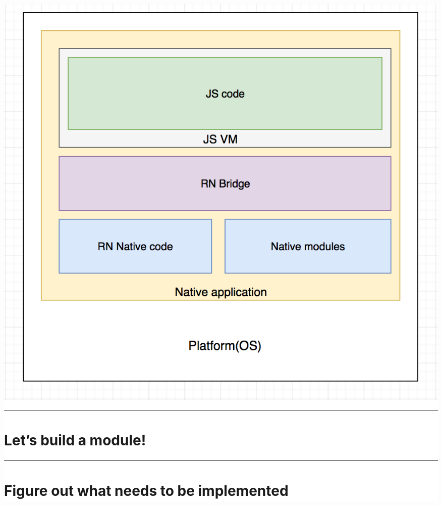 ![inline](RNArch.png)

---


# Let’s build a module! 

---

# Figure out what needs to be implemented
